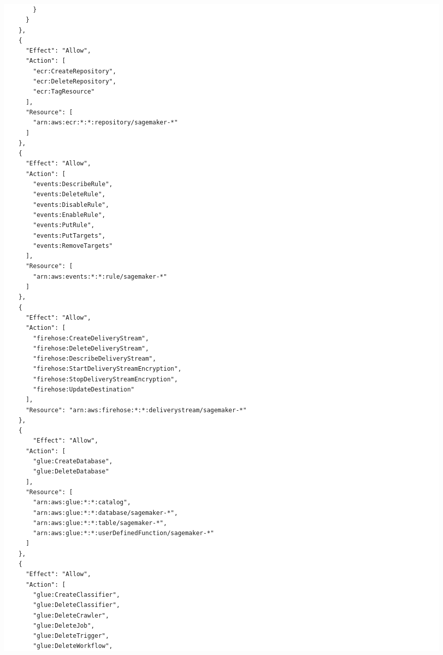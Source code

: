 ```
        }
      }
    },
    {
      "Effect": "Allow",
      "Action": [
        "ecr:CreateRepository",
        "ecr:DeleteRepository",
        "ecr:TagResource"
      ],
      "Resource": [
        "arn:aws:ecr:*:*:repository/sagemaker-*"
      ]
    },
    {
      "Effect": "Allow",
      "Action": [
        "events:DescribeRule",
        "events:DeleteRule",
        "events:DisableRule",
        "events:EnableRule",
        "events:PutRule",
        "events:PutTargets",
        "events:RemoveTargets"
      ],
      "Resource": [
        "arn:aws:events:*:*:rule/sagemaker-*"
      ]
    },
    {
      "Effect": "Allow",
      "Action": [
        "firehose:CreateDeliveryStream",
        "firehose:DeleteDeliveryStream",
        "firehose:DescribeDeliveryStream",
        "firehose:StartDeliveryStreamEncryption",
        "firehose:StopDeliveryStreamEncryption",
        "firehose:UpdateDestination"
      ],
      "Resource": "arn:aws:firehose:*:*:deliverystream/sagemaker-*"
    },
    {
        "Effect": "Allow",
      "Action": [
        "glue:CreateDatabase",
        "glue:DeleteDatabase"
      ],
      "Resource": [
        "arn:aws:glue:*:*:catalog",
        "arn:aws:glue:*:*:database/sagemaker-*",
        "arn:aws:glue:*:*:table/sagemaker-*",
        "arn:aws:glue:*:*:userDefinedFunction/sagemaker-*"
      ]
    },
    {
      "Effect": "Allow",
      "Action": [
        "glue:CreateClassifier",
        "glue:DeleteClassifier",
        "glue:DeleteCrawler",
        "glue:DeleteJob",
        "glue:DeleteTrigger",
        "glue:DeleteWorkflow",
```